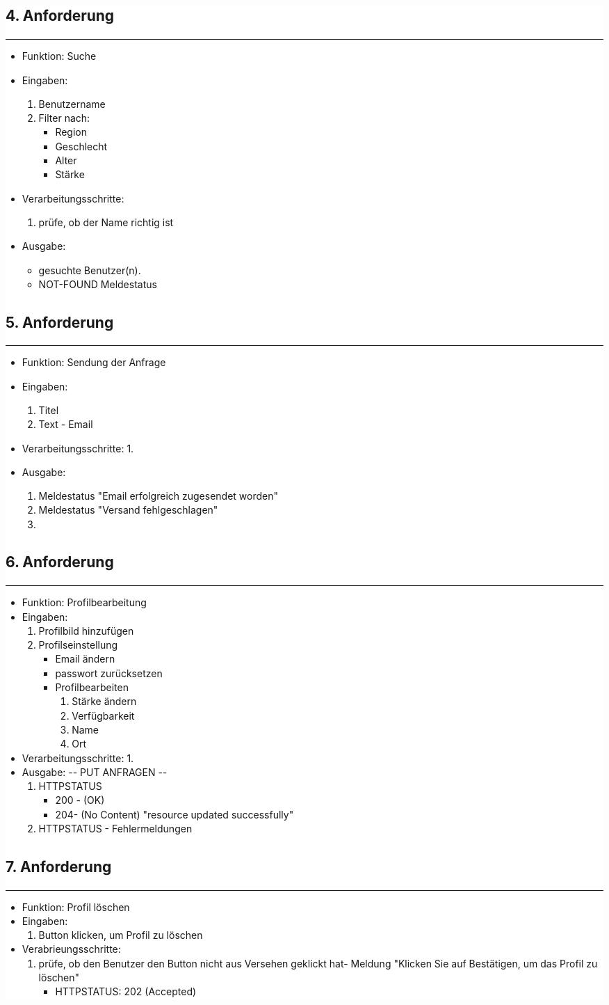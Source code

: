 ## 4. Anforderung
---
- Funktion: Suche
- Eingaben: 
    1. Benutzername
    2. Filter nach:
        - Region
        - Geschlecht
        - Alter
        - Stärke
- Verarbeitungsschritte: 
    1. prüfe, ob der Name richtig ist

- Ausgabe:
    - gesuchte Benutzer(n).
    - NOT-FOUND Meldestatus

## 5. Anforderung
---
- Funktion: Sendung der Anfrage
- Eingaben: 
    1. Titel
    2. Text - Email

- Verarbeitungsschritte:
    1. 
- Ausgabe:
    1. Meldestatus "Email erfolgreich zugesendet worden"
    2. Meldestatus "Versand fehlgeschlagen"
    3. 

## 6. Anforderung
--- 
- Funktion: Profilbearbeitung
- Eingaben: 
    1. Profilbild hinzufügen
    2. Profilseinstellung
        - Email ändern
        - passwort zurücksetzen
        - Profilbearbeiten
            1. Stärke ändern
            2. Verfügbarkeit
            3. Name 
            4. Ort
- Verarbeitungsschritte:
    1. 
- Ausgabe: -- PUT ANFRAGEN --
    1. HTTPSTATUS 
        - 200 - (OK)
        - 204- (No Content) "resource updated successfully"
    2. HTTPSTATUS - Fehlermeldungen
## 7. Anforderung
---
- Funktion: Profil löschen
- Eingaben: 
    1. Button klicken, um Profil zu löschen
- Verabrieungsschritte:
    1. prüfe, ob den Benutzer den Button nicht aus Versehen geklickt hat- Meldung "Klicken Sie auf Bestätigen, um das Profil zu löschen"
        - HTTPSTATUS: 202 (Accepted)

